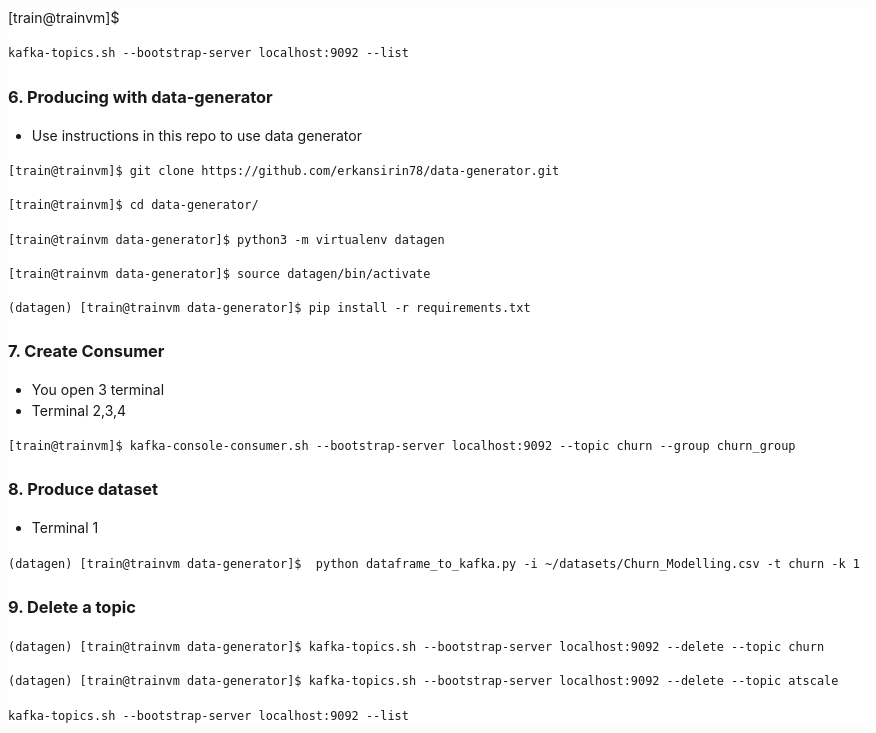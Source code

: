 [train@trainvm]$ 
```
kafka-topics.sh --bootstrap-server localhost:9092 --list
```

### 6. Producing with data-generator
- Use instructions in this repo to use data generator

```
[train@trainvm]$ git clone https://github.com/erkansirin78/data-generator.git
```

```
[train@trainvm]$ cd data-generator/
```

```
[train@trainvm data-generator]$ python3 -m virtualenv datagen
```

```
[train@trainvm data-generator]$ source datagen/bin/activate
```
 
```
(datagen) [train@trainvm data-generator]$ pip install -r requirements.txt
```

### 7. Create Consumer 

- You open 3 terminal
- Terminal 2,3,4
  
```  
[train@trainvm]$ kafka-console-consumer.sh --bootstrap-server localhost:9092 --topic churn --group churn_group
```

### 8. Produce dataset 

- Terminal 1
```
(datagen) [train@trainvm data-generator]$  python dataframe_to_kafka.py -i ~/datasets/Churn_Modelling.csv -t churn -k 1
```


### 9. Delete a topic
```
(datagen) [train@trainvm data-generator]$ kafka-topics.sh --bootstrap-server localhost:9092 --delete --topic churn
```
```
(datagen) [train@trainvm data-generator]$ kafka-topics.sh --bootstrap-server localhost:9092 --delete --topic atscale
```

```
kafka-topics.sh --bootstrap-server localhost:9092 --list
```
